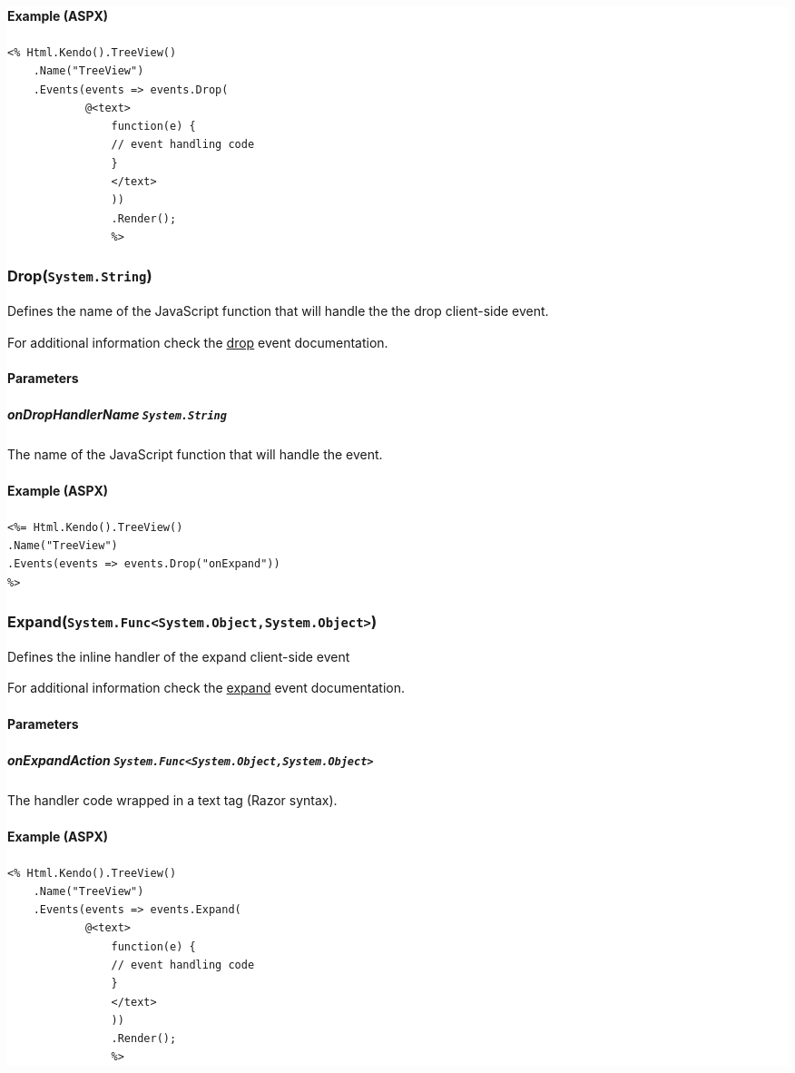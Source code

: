 


#### Example (ASPX)
    <% Html.Kendo().TreeView()
        .Name("TreeView")
        .Events(events => events.Drop(
                @<text>
                    function(e) {
                    // event handling code
                    }
                    </text>
                    ))
                    .Render();
                    %>


### Drop(`System.String`)
Defines the name of the JavaScript function that will handle the the drop client-side event.

For additional information check the [drop](/api/web/treeview#events-drop) event documentation.


#### Parameters

##### onDropHandlerName `System.String`
The name of the JavaScript function that will handle the event.




#### Example (ASPX)
    <%= Html.Kendo().TreeView()
    .Name("TreeView")
    .Events(events => events.Drop("onExpand"))
    %>


### Expand(`System.Func<System.Object,System.Object>`)
Defines the inline handler of the expand client-side event

For additional information check the [expand](/api/web/treeview#events-expand) event documentation.


#### Parameters

##### onExpandAction `System.Func<System.Object,System.Object>`
The handler code wrapped in a text tag (Razor syntax).




#### Example (ASPX)
    <% Html.Kendo().TreeView()
        .Name("TreeView")
        .Events(events => events.Expand(
                @<text>
                    function(e) {
                    // event handling code
                    }
                    </text>
                    ))
                    .Render();
                    %>
